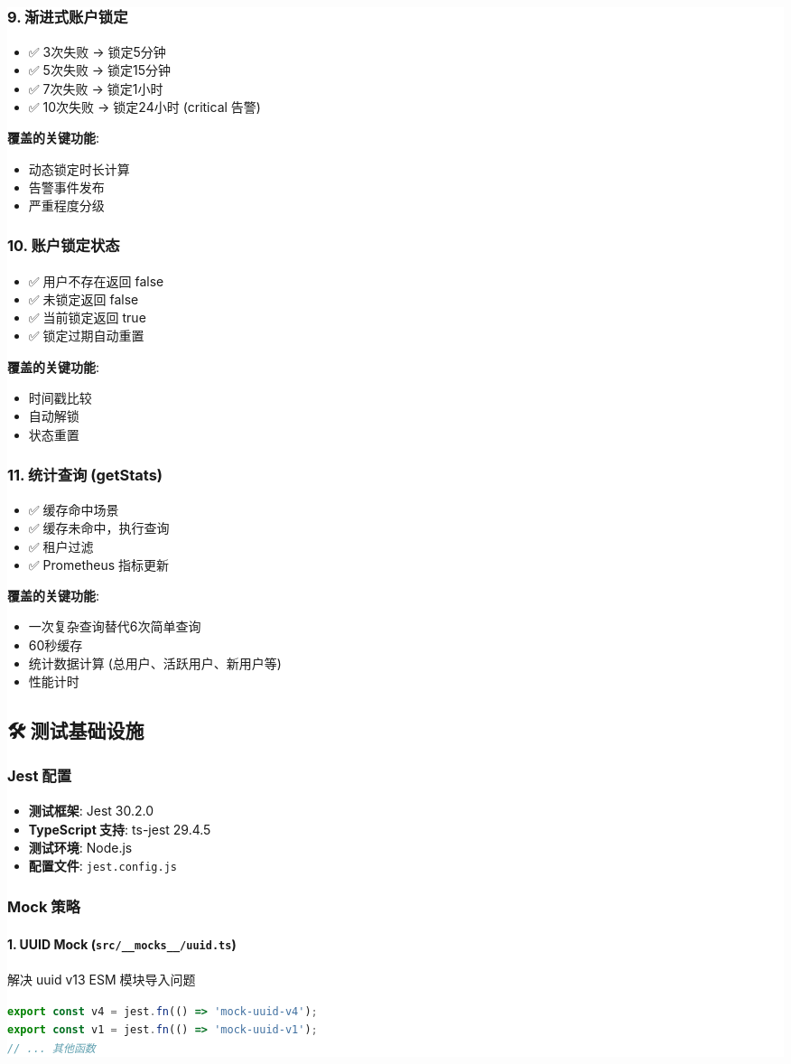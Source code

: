 ### 9. 渐进式账户锁定
- ✅ 3次失败 → 锁定5分钟
- ✅ 5次失败 → 锁定15分钟
- ✅ 7次失败 → 锁定1小时
- ✅ 10次失败 → 锁定24小时 (critical 告警)

**覆盖的关键功能**:
- 动态锁定时长计算
- 告警事件发布
- 严重程度分级

### 10. 账户锁定状态
- ✅ 用户不存在返回 false
- ✅ 未锁定返回 false
- ✅ 当前锁定返回 true
- ✅ 锁定过期自动重置

**覆盖的关键功能**:
- 时间戳比较
- 自动解锁
- 状态重置

### 11. 统计查询 (getStats)
- ✅ 缓存命中场景
- ✅ 缓存未命中，执行查询
- ✅ 租户过滤
- ✅ Prometheus 指标更新

**覆盖的关键功能**:
- 一次复杂查询替代6次简单查询
- 60秒缓存
- 统计数据计算 (总用户、活跃用户、新用户等)
- 性能计时

## 🛠 测试基础设施

### Jest 配置
- **测试框架**: Jest 30.2.0
- **TypeScript 支持**: ts-jest 29.4.5
- **测试环境**: Node.js
- **配置文件**: `jest.config.js`

### Mock 策略

#### 1. UUID Mock (`src/__mocks__/uuid.ts`)
解决 uuid v13 ESM 模块导入问题

```typescript
export const v4 = jest.fn(() => 'mock-uuid-v4');
export const v1 = jest.fn(() => 'mock-uuid-v1');
// ... 其他函数
```
